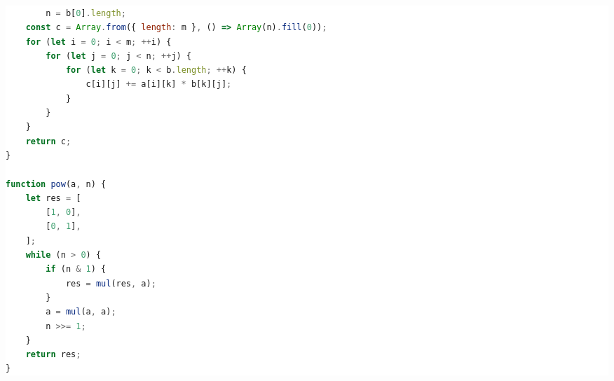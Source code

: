 ```js
        n = b[0].length;
    const c = Array.from({ length: m }, () => Array(n).fill(0));
    for (let i = 0; i < m; ++i) {
        for (let j = 0; j < n; ++j) {
            for (let k = 0; k < b.length; ++k) {
                c[i][j] += a[i][k] * b[k][j];
            }
        }
    }
    return c;
}

function pow(a, n) {
    let res = [
        [1, 0],
        [0, 1],
    ];
    while (n > 0) {
        if (n & 1) {
            res = mul(res, a);
        }
        a = mul(a, a);
        n >>= 1;
    }
    return res;
}
```






